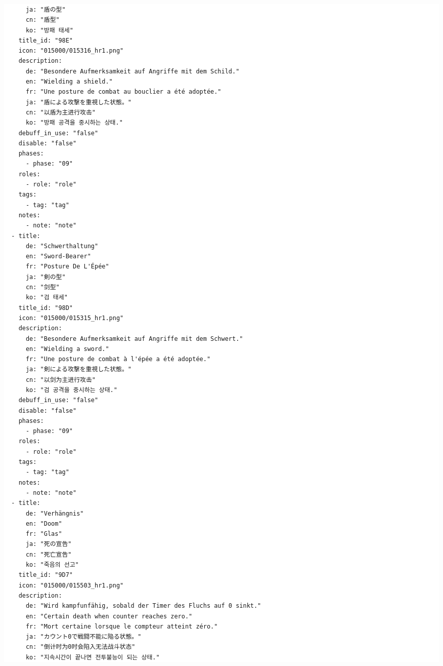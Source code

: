           ja: "盾の型"
          cn: "盾型"
          ko: "방패 태세"
        title_id: "98E"
        icon: "015000/015316_hr1.png"
        description:
          de: "Besondere Aufmerksamkeit auf Angriffe mit dem Schild."
          en: "Wielding a shield."
          fr: "Une posture de combat au bouclier a été adoptée."
          ja: "盾による攻撃を重視した状態。"
          cn: "以盾为主进行攻击"
          ko: "방패 공격을 중시하는 상태."
        debuff_in_use: "false"
        disable: "false"
        phases:
          - phase: "09"
        roles:
          - role: "role"
        tags:
          - tag: "tag"
        notes:
          - note: "note"
      - title:
          de: "Schwerthaltung"
          en: "Sword-Bearer"
          fr: "Posture De L'Épée"
          ja: "剣の型"
          cn: "剑型"
          ko: "검 태세"
        title_id: "98D"
        icon: "015000/015315_hr1.png"
        description:
          de: "Besondere Aufmerksamkeit auf Angriffe mit dem Schwert."
          en: "Wielding a sword."
          fr: "Une posture de combat à l'épée a été adoptée."
          ja: "剣による攻撃を重視した状態。"
          cn: "以剑为主进行攻击"
          ko: "검 공격을 중시하는 상태."
        debuff_in_use: "false"
        disable: "false"
        phases:
          - phase: "09"
        roles:
          - role: "role"
        tags:
          - tag: "tag"
        notes:
          - note: "note"
      - title:
          de: "Verhängnis"
          en: "Doom"
          fr: "Glas"
          ja: "死の宣告"
          cn: "死亡宣告"
          ko: "죽음의 선고"
        title_id: "9D7"
        icon: "015000/015503_hr1.png"
        description:
          de: "Wird kampfunfähig, sobald der Timer des Fluchs auf 0 sinkt."
          en: "Certain death when counter reaches zero."
          fr: "Mort certaine lorsque le compteur atteint zéro."
          ja: "カウント0で戦闘不能に陥る状態。"
          cn: "倒计时为0时会陷入无法战斗状态"
          ko: "지속시간이 끝나면 전투불능이 되는 상태."
